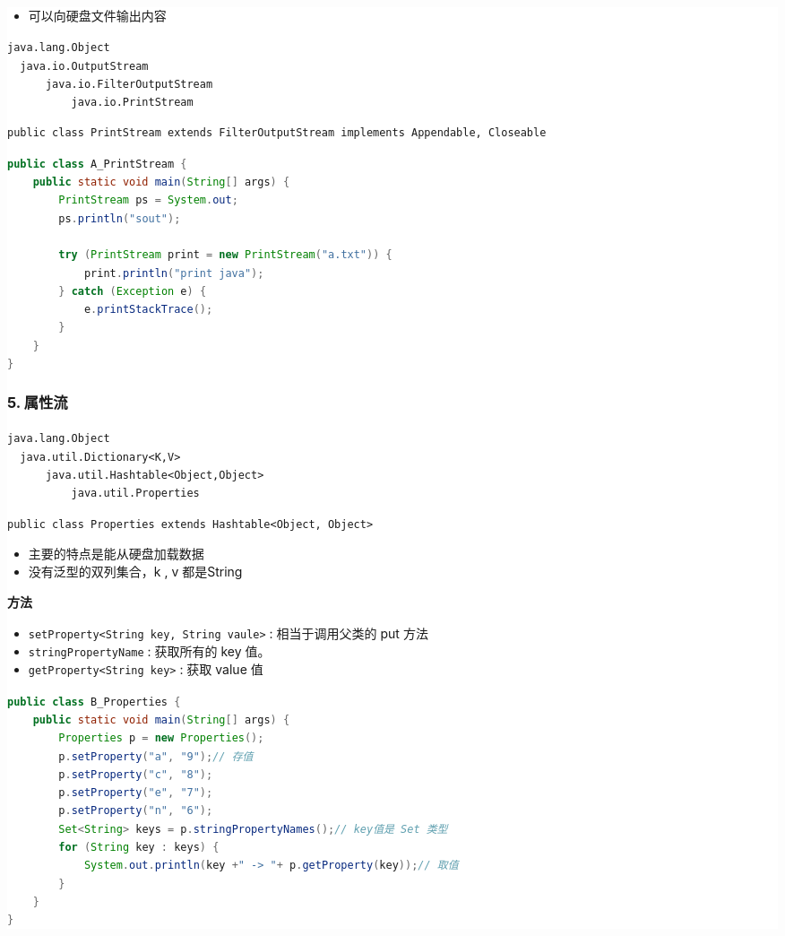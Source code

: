 - 可以向硬盘文件输出内容

```
java.lang.Object
  java.io.OutputStream
      java.io.FilterOutputStream
          java.io.PrintStream
```

`public class PrintStream extends FilterOutputStream implements Appendable, Closeable` 

```java
public class A_PrintStream {
    public static void main(String[] args) {
        PrintStream ps = System.out;
        ps.println("sout");

        try (PrintStream print = new PrintStream("a.txt")) {
            print.println("print java");
        } catch (Exception e) {
            e.printStackTrace();
        }
    }
}
```


### 5. 属性流

```
java.lang.Object
  java.util.Dictionary<K,V>
      java.util.Hashtable<Object,Object>
          java.util.Properties
```

``public class Properties extends Hashtable<Object, Object>`` 

- 主要的特点是能从硬盘加载数据
- 没有泛型的双列集合，k , v 都是String

**方法**

- `setProperty<String key, String vaule>`  : 相当于调用父类的 put 方法
- `stringPropertyName` : 获取所有的 key 值。
- `getProperty<String key>` : 获取 value 值

```java
public class B_Properties {
    public static void main(String[] args) {
        Properties p = new Properties();
        p.setProperty("a", "9");// 存值
        p.setProperty("c", "8");
        p.setProperty("e", "7");
        p.setProperty("n", "6");
        Set<String> keys = p.stringPropertyNames();// key值是 Set 类型
        for (String key : keys) {
            System.out.println(key +" -> "+ p.getProperty(key));// 取值
        }
    }
}
```
